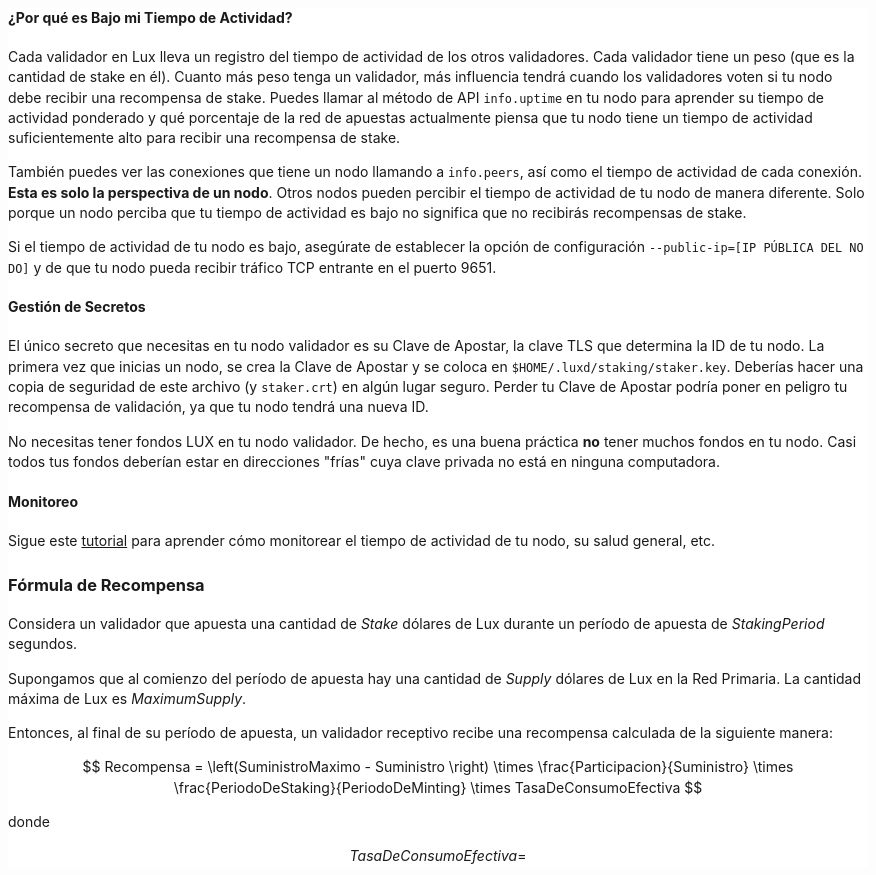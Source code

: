 #### ¿Por qué es Bajo mi Tiempo de Actividad?

Cada validador en Lux lleva un registro del tiempo de actividad de los otros validadores. Cada validador tiene un peso (que es la cantidad de stake en él). Cuanto más peso tenga un validador, más influencia tendrá cuando los validadores voten si tu nodo debe recibir una recompensa de stake. Puedes llamar al método de API `info.uptime` en tu nodo para aprender su tiempo de actividad ponderado y qué porcentaje de la red de apuestas actualmente piensa que tu nodo tiene un tiempo de actividad suficientemente alto para recibir una recompensa de stake.

También puedes ver las conexiones que tiene un nodo llamando a `info.peers`, así como el tiempo de actividad de cada conexión. **Esta es solo la perspectiva de un nodo**. Otros nodos pueden percibir el tiempo de actividad de tu nodo de manera diferente. Solo porque un nodo perciba que tu tiempo de actividad es bajo no significa que no recibirás recompensas de stake.

Si el tiempo de actividad de tu nodo es bajo, asegúrate de establecer la opción de configuración `--public-ip=[IP PÚBLICA DEL NODO]` y de que tu nodo pueda recibir tráfico TCP entrante en el puerto 9651.

#### Gestión de Secretos

El único secreto que necesitas en tu nodo validador es su Clave de Apostar, la clave TLS que determina la ID de tu nodo. La primera vez que inicias un nodo, se crea la Clave de Apostar y se coloca en `$HOME/.luxd/staking/staker.key`. Deberías hacer una copia de seguridad de este archivo (y `staker.crt`) en algún lugar seguro. Perder tu Clave de Apostar podría poner en peligro tu recompensa de validación, ya que tu nodo tendrá una nueva ID.

No necesitas tener fondos LUX en tu nodo validador. De hecho, es una buena práctica **no** tener muchos fondos en tu nodo. Casi todos tus fondos deberían estar en direcciones "frías" cuya clave privada no está en ninguna computadora.

#### Monitoreo

Sigue este [tutorial](/nodes/maintain/setting-up-node-monitoring.md) para aprender cómo monitorear el tiempo de actividad de tu nodo, su salud general, etc.

### Fórmula de Recompensa

Considera un validador que apuesta una cantidad de $Stake$ dólares de Lux durante un período de apuesta de $StakingPeriod$ segundos.

Supongamos que al comienzo del período de apuesta hay una cantidad de $Supply$ dólares de Lux en la Red Primaria. La cantidad máxima de Lux es $MaximumSupply$.

Entonces, al final de su período de apuesta, un validador receptivo recibe una recompensa calculada de la siguiente manera:




$$
Recompensa = \left(SuministroMaximo - Suministro \right) \times \frac{Participacion}{Suministro} \times \frac{PeriodoDeStaking}{PeriodoDeMinting} \times TasaDeConsumoEfectiva
$$

donde

$$
TasaDeConsumoEfectiva =
$$
